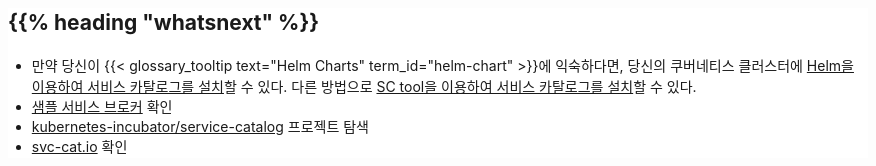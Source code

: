 


## {{% heading "whatsnext" %}}

* 만약 당신이 {{< glossary_tooltip text="Helm Charts" term_id="helm-chart" >}}에 익숙하다면, 당신의 쿠버네티스 클러스터에 [Helm을 이용하여 서비스 카탈로그를 설치](/docs/tasks/service-catalog/install-service-catalog-using-helm/)할 수 있다. 다른 방법으로 [SC tool을 이용하여 서비스 카탈로그를 설치](/docs/tasks/service-catalog/install-service-catalog-using-sc/)할 수 있다.
* [샘플 서비스 브로커](https://github.com/openservicebrokerapi/servicebroker/blob/master/gettingStarted.md#sample-service-brokers) 확인
* [kubernetes-incubator/service-catalog](https://github.com/kubernetes-incubator/service-catalog) 프로젝트 탐색
* [svc-cat.io](https://svc-cat.io/docs/) 확인






